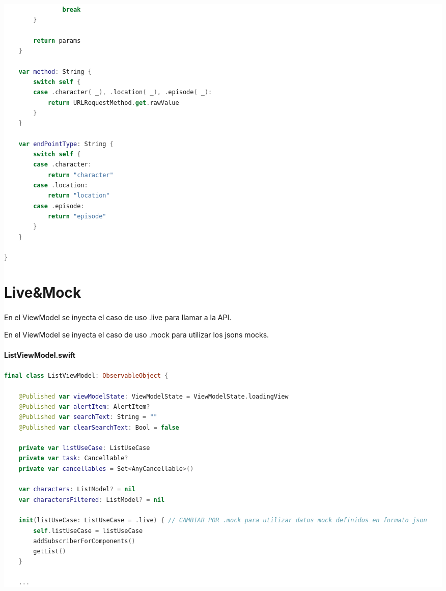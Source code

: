 ```swift
                break
        }
        
        return params
    }
    
    var method: String {
        switch self {
        case .character( _), .location( _), .episode( _):
            return URLRequestMethod.get.rawValue
        }
    }
    
    var endPointType: String {
        switch self {
        case .character:
            return "character"
        case .location:
            return "location"
        case .episode:
            return "episode"
        }
    }

}

```

# Live&Mock  


En el ViewModel se inyecta el caso de uso .live para llamar a la API.

En el ViewModel se inyecta el caso de uso .mock para utilizar los jsons mocks.

#### ListViewModel.swift

```swift
final class ListViewModel: ObservableObject {
    
    @Published var viewModelState: ViewModelState = ViewModelState.loadingView
    @Published var alertItem: AlertItem?
    @Published var searchText: String = ""
    @Published var clearSearchText: Bool = false
    
    private var listUseCase: ListUseCase
    private var task: Cancellable?
    private var cancellables = Set<AnyCancellable>()
  
    var characters: ListModel? = nil
    var charactersFiltered: ListModel? = nil

    init(listUseCase: ListUseCase = .live) { // CAMBIAR POR .mock para utilizar datos mock definidos en formato json
        self.listUseCase = listUseCase
        addSubscriberForComponents()
        getList()
    }

    ...

```
